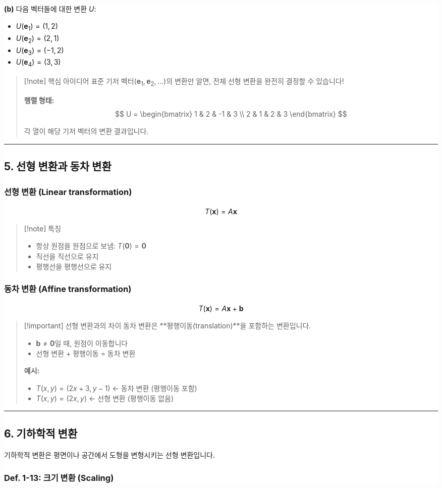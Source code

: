 **(b)** 다음 벡터들에 대한 변환 $U$:
- $U(\mathbf{e}_1) = (1,2)$
- $U(\mathbf{e}_2) = (2,1)$
- $U(\mathbf{e}_3) = (-1,2)$
- $U(\mathbf{e}_4) = (3,3)$

> [!note] 핵심 아이디어
> 표준 기저 벡터($\mathbf{e}_1, \mathbf{e}_2, \ldots$)의 변환만 알면, 전체 선형 변환을 완전히 결정할 수 있습니다!
>
> **행렬 형태:**
> $$
> U = \begin{bmatrix}
> 1 & 2 & -1 & 3 \\
> 2 & 1 & 2 & 3
> \end{bmatrix}
> $$
>
> 각 열이 해당 기저 벡터의 변환 결과입니다.

---

## 5. 선형 변환과 동차 변환

### 선형 변환 (Linear transformation)

$$T(\mathbf{x}) = A\mathbf{x}$$

> [!note] 특징
> - 항상 원점을 원점으로 보냄: $T(\mathbf{0}) = \mathbf{0}$
> - 직선을 직선으로 유지
> - 평행선을 평행선으로 유지

### 동차 변환 (Affine transformation)

$$T(\mathbf{x}) = A\mathbf{x} + \mathbf{b}$$

> [!important] 선형 변환과의 차이
> 동차 변환은 **평행이동(translation)**을 포함하는 변환입니다.
> - $\mathbf{b} \neq \mathbf{0}$일 때, 원점이 이동합니다
> - 선형 변환 + 평행이동 = 동차 변환
>
> **예시:**
> - $T(x,y) = (2x+3, y-1)$ ← 동차 변환 (평행이동 포함)
> - $T(x,y) = (2x, y)$ ← 선형 변환 (평행이동 없음)

---

## 6. 기하학적 변환

기하학적 변환은 평면이나 공간에서 도형을 변형시키는 선형 변환입니다.

### Def. 1-13: 크기 변환 (Scaling)
